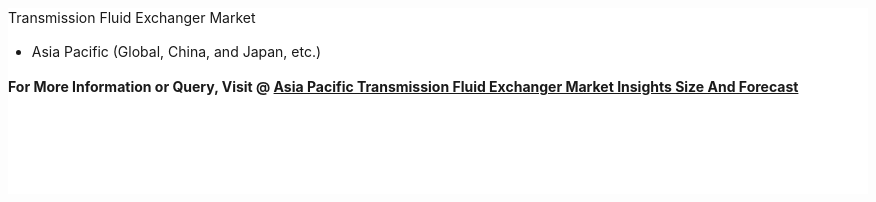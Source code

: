 Transmission Fluid Exchanger Market</strong></div><ul><li dir="ltr"><p dir="ltr">Asia Pacific (Global, China, and Japan, etc.)</p></li></ul><p><strong>For More Information or Query, Visit @&nbsp;</strong><strong><a href="https://www.verifiedmarketreports.com/product/transmission-fluid-exchanger-market/?utm_source=Github-Feb&amp;utm_medium=219" target="_blank">Asia Pacific Transmission Fluid Exchanger Market Insights Size And Forecast</a></strong></p></div><h2>&nbsp;</h2><div data-test-id="">&nbsp;</div>
